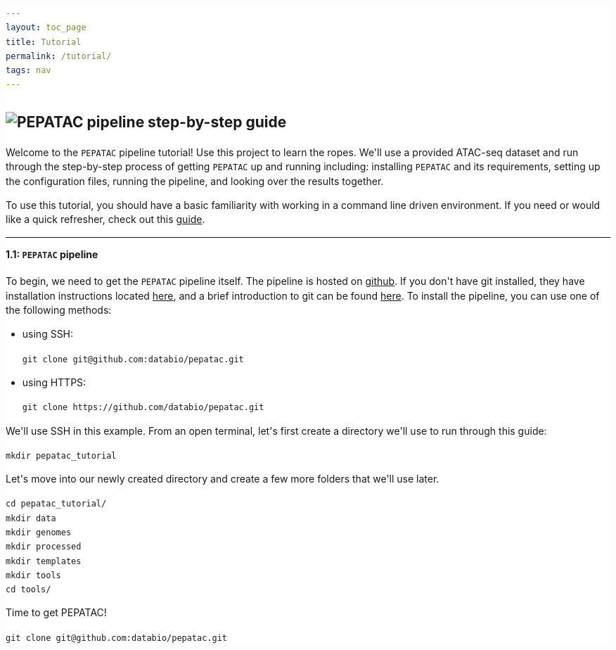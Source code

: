 ```yaml
---
layout: toc_page
title: Tutorial
permalink: /tutorial/
tags: nav
---
```


<div class="container">
  <div class="row">
    <!-- sidebar, which will move to the top on a small screen -->
    <div class="col-sm-3">
      <nav id="toc" data-toggle="toc" class="sticky-top"></nav>
    </div>
    <!-- main content area -->
    <div class="col-sm-9">
      <div class="container">
        <div id="intro">
          <p></p>
          <h2><img src="{{ "/assets/images/logo_pepatac_black.png" | prepend: site.baseurl }}" alt="PEPATAC" class="img-fluid" style="max-height:30px; margin-top:-15px; margin-bottom:-5px"> pipeline step-by-step guide</h2>
          <p>Welcome to the <code class="language-python">PEPATAC</code> pipeline tutorial! Use this project to learn the ropes. We'll use a provided ATAC-seq dataset and run through the step-by-step process of getting <code class="language-python">PEPATAC</code> up and running including: installing <code class="language-python">PEPATAC</code> and its requirements, setting up the configuration files, running the pipeline, and looking over the results together.</p>
          <p>To use this tutorial, you should have a basic familiarity with working in a command line driven environment. If you need or would like a quick refresher, check out this <a href="http://matt.might.net/articles/basic-unix/">guide</a>.</p>
        </div><!-- /.intro -->
      </div>
      <hr>
      <div class="container">
        <div data-spy="scroll" data-target="#list-install" data-offset="100" class="scrollspy">
          <h4 style="padding-top: 80px; margin-top: -80px;" id="list-install-1"><strong>1.1: <code class="language-python">PEPATAC</code> pipeline</strong></h4>
            <p>To begin, we need to get the <code class="language-python">PEPATAC</code> pipeline itself.  The pipeline is hosted on <a href="https://github.com/databio/pepatac">github</a>.  If you don't have git installed, they have installation instructions located <a href="https://git-scm.com/download/linux">here</a>, and a brief introduction to git can be found <a href="https://guides.github.com/introduction/git-handbook/">here</a>. To install the pipeline, you can use one of the following methods:</p>
            <ul>
              <li>using SSH:<pre><code class="language-git">git clone git@github.com:databio/pepatac.git</code></pre></li>
              <li>using HTTPS:<pre><code class="language-git">git clone https://github.com/databio/pepatac.git</code></pre></li>
            </ul>
            <p>We'll use SSH in this example.  From an open terminal, let's first create a directory we'll use to run through this guide:
            <pre><code class="language-bash">mkdir pepatac_tutorial</code></pre>
            </p>
            <p>Let's move into our newly created directory and create a few more folders that we'll use later.
            <pre><code class="language-bash">cd pepatac_tutorial/
mkdir data
mkdir genomes
mkdir processed
mkdir templates
mkdir tools
cd tools/</code></pre>
            </p>
            <p>Time to get PEPATAC!</p>
            <pre><code class="language-git">git clone git@github.com:databio/pepatac.git</code></pre>